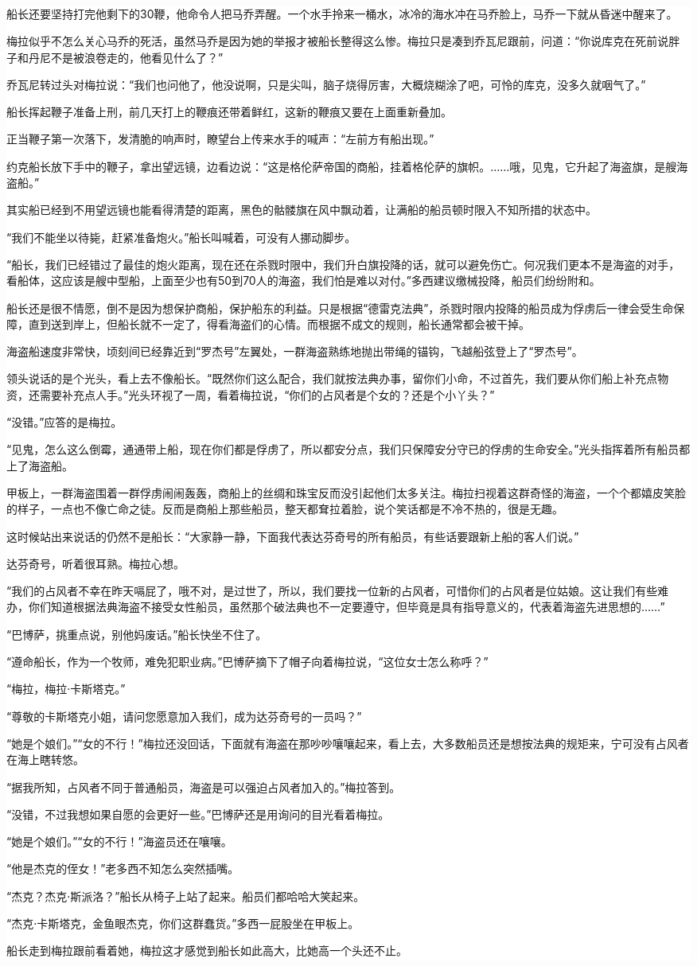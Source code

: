 船长还要坚持打完他剩下的30鞭，他命令人把马乔弄醒。一个水手拎来一桶水，冰冷的海水冲在马乔脸上，马乔一下就从昏迷中醒来了。

梅拉似乎不怎么关心马乔的死活，虽然马乔是因为她的举报才被船长整得这么惨。梅拉只是凑到乔瓦尼跟前，问道：“你说库克在死前说胖子和丹尼不是被浪卷走的，他看见什么了？”

乔瓦尼转过头对梅拉说：“我们也问他了，他没说啊，只是尖叫，脑子烧得厉害，大概烧糊涂了吧，可怜的库克，没多久就咽气了。”

船长挥起鞭子准备上刑，前几天打上的鞭痕还带着鲜红，这新的鞭痕又要在上面重新叠加。

正当鞭子第一次落下，发清脆的响声时，瞭望台上传来水手的喊声：“左前方有船出现。”

约克船长放下手中的鞭子，拿出望远镜，边看边说：“这是格伦萨帝国的商船，挂着格伦萨的旗帜。……哦，见鬼，它升起了海盗旗，是艘海盗船。”

其实船已经到不用望远镜也能看得清楚的距离，黑色的骷髅旗在风中飘动着，让满船的船员顿时限入不知所措的状态中。

“我们不能坐以待毙，赶紧准备炮火。”船长叫喊着，可没有人挪动脚步。

“船长，我们已经错过了最佳的炮火距离，现在还在杀戮时限中，我们升白旗投降的话，就可以避免伤亡。何况我们更本不是海盗的对手，看船体，这应该是艘中型船，上面至少也有50到70人的海盗，我们怕是难以对付。”多西建议缴械投降，船员们纷纷附和。

船长还是很不情愿，倒不是因为想保护商船，保护船东的利益。只是根据“德雷克法典”，杀戮时限内投降的船员成为俘虏后一律会受生命保障，直到送到岸上，但船长就不一定了，得看海盗们的心情。而根据不成文的规则，船长通常都会被干掉。

海盗船速度非常快，顷刻间已经靠近到“罗杰号”左翼处，一群海盗熟练地抛出带绳的锚钩，飞越船弦登上了“罗杰号”。

领头说话的是个光头，看上去不像船长。“既然你们这么配合，我们就按法典办事，留你们小命，不过首先，我们要从你们船上补充点物资，还需要补充点人手。”光头环视了一周，看着梅拉说，“你们的占风者是个女的？还是个小丫头？”

“没错。”应答的是梅拉。

“见鬼，怎么这么倒霉，通通带上船，现在你们都是俘虏了，所以都安分点，我们只保障安分守已的俘虏的生命安全。”光头指挥着所有船员都上了海盗船。

甲板上，一群海盗围着一群俘虏闹闹轰轰，商船上的丝绸和珠宝反而没引起他们太多关注。梅拉扫视着这群奇怪的海盗，一个个都嬉皮笑脸的样子，一点也不像亡命之徒。反而是商船上那些船员，整天都耷拉着脸，说个笑话都是不冷不热的，很是无趣。

这时候站出来说话的仍然不是船长：“大家静一静，下面我代表达芬奇号的所有船员，有些话要跟新上船的客人们说。”

达芬奇号，听着很耳熟。梅拉心想。

“我们的占风者不幸在昨天嗝屁了，哦不对，是过世了，所以，我们要找一位新的占风者，可惜你们的占风者是位姑娘。这让我们有些难办，你们知道根据法典海盗不接受女性船员，虽然那个破法典也不一定要遵守，但毕竟是具有指导意义的，代表着海盗先进思想的……”

“巴博萨，挑重点说，别他妈废话。”船长快坐不住了。

“遵命船长，作为一个牧师，难免犯职业病。”巴博萨摘下了帽子向着梅拉说，“这位女士怎么称呼？”

“梅拉，梅拉·卡斯塔克。”

“尊敬的卡斯塔克小姐，请问您愿意加入我们，成为达芬奇号的一员吗？”

“她是个娘们。”“女的不行！”梅拉还没回话，下面就有海盗在那吵吵嚷嚷起来，看上去，大多数船员还是想按法典的规矩来，宁可没有占风者在海上瞎转悠。

“据我所知，占风者不同于普通船员，海盗是可以强迫占风者加入的。”梅拉答到。

“没错，不过我想如果自愿的会更好一些。”巴博萨还是用询问的目光看着梅拉。

“她是个娘们。”“女的不行！”海盗员还在嚷嚷。

“他是杰克的侄女！”老多西不知怎么突然插嘴。

“杰克？杰克·斯派洛？”船长从椅子上站了起来。船员们都哈哈大笑起来。

“杰克·卡斯塔克，金鱼眼杰克，你们这群蠢货。”多西一屁股坐在甲板上。

船长走到梅拉跟前看着她，梅拉这才感觉到船长如此高大，比她高一个头还不止。
